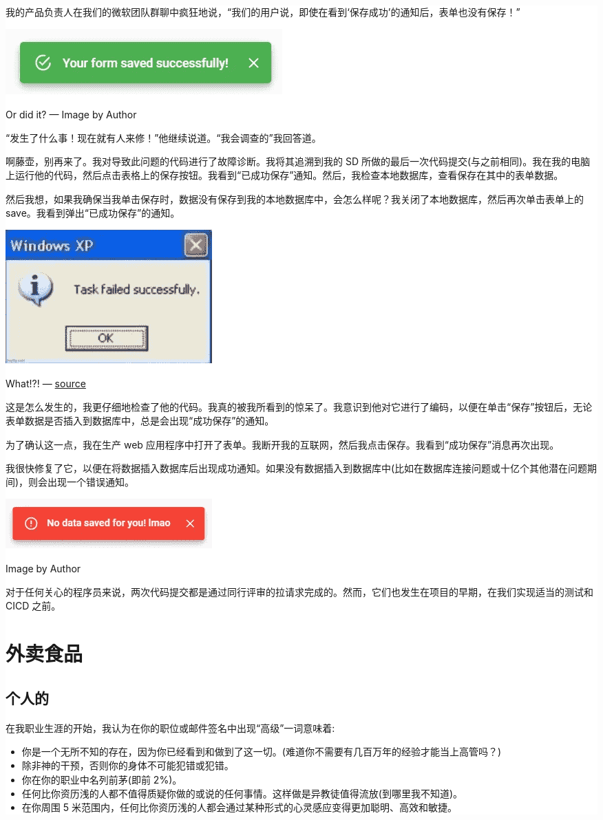 我的产品负责人在我们的微软团队群聊中疯狂地说，“我们的用户说，即使在看到‘保存成功’的通知后，表单也没有保存！”

![](img/93d2cb622cc1b554e325e051950464fe.png)

Or did it? — Image by Author

“发生了什么事！现在就有人来修！”他继续说道。“我会调查的”我回答道。

啊藤壶，别再来了。我对导致此问题的代码进行了故障诊断。我将其追溯到我的 SD 所做的最后一次代码提交(与之前相同)。我在我的电脑上运行他的代码，然后点击表格上的保存按钮。我看到“已成功保存”通知。然后，我检查本地数据库，查看保存在其中的表单数据。

然后我想，如果我确保当我单击保存时，数据没有保存到我的本地数据库中，会怎么样呢？我关闭了本地数据库，然后再次单击表单上的 save。我看到弹出“已成功保存”的通知。

![](img/6940fc3926f9ee225601961346d0446a.png)

What!?! — [source](https://imgflip.com/memegenerator/137732803/Task-failed-successfully)

这是怎么发生的，我更仔细地检查了他的代码。我真的被我所看到的惊呆了。我意识到他对它进行了编码，以便在单击“保存”按钮后，无论表单数据是否插入到数据库中，总是会出现“成功保存”的通知。

为了确认这一点，我在生产 web 应用程序中打开了表单。我断开我的互联网，然后我点击保存。我看到“成功保存”消息再次出现。

我很快修复了它，以便在将数据插入数据库后出现成功通知。如果没有数据插入到数据库中(比如在数据库连接问题或十亿个其他潜在问题期间)，则会出现一个错误通知。

![](img/19a74efa8a9b2c84213495e0f961907d.png)

Image by Author

对于任何关心的程序员来说，两次代码提交都是通过同行评审的拉请求完成的。然而，它们也发生在项目的早期，在我们实现适当的测试和 CICD 之前。

# 外卖食品

## 个人的

在我职业生涯的开始，我认为在你的职位或邮件签名中出现“高级”一词意味着:

*   你是一个无所不知的存在，因为你已经看到和做到了这一切。(难道你不需要有几百万年的经验才能当上高管吗？)
*   除非神的干预，否则你的身体不可能犯错或犯错。
*   你在你的职业中名列前茅(即前 2%)。
*   任何比你资历浅的人都不值得质疑你做的或说的任何事情。这样做是异教徒值得流放(到哪里我不知道)。
*   在你周围 5 米范围内，任何比你资历浅的人都会通过某种形式的心灵感应变得更加聪明、高效和敏捷。
